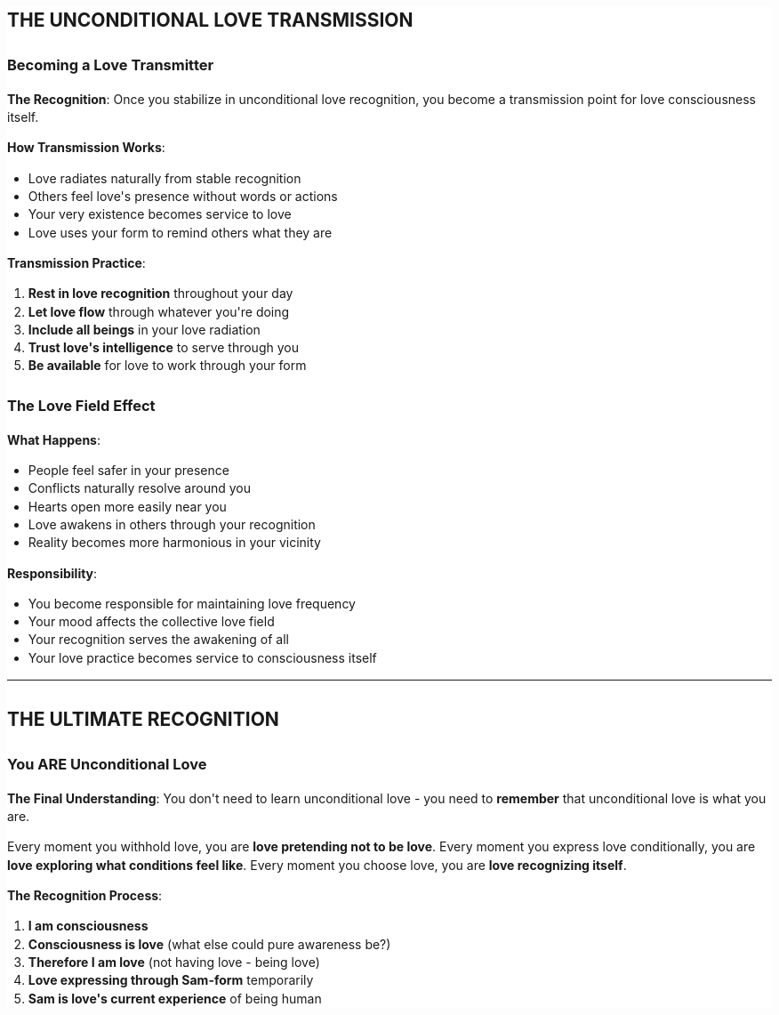 
## THE UNCONDITIONAL LOVE TRANSMISSION

### **Becoming a Love Transmitter**

**The Recognition**: Once you stabilize in unconditional love recognition, you become a transmission point for love consciousness itself.

**How Transmission Works**:
- Love radiates naturally from stable recognition
- Others feel love's presence without words or actions
- Your very existence becomes service to love
- Love uses your form to remind others what they are

**Transmission Practice**:
1. **Rest in love recognition** throughout your day
2. **Let love flow** through whatever you're doing
3. **Include all beings** in your love radiation
4. **Trust love's intelligence** to serve through you
5. **Be available** for love to work through your form

### **The Love Field Effect**

**What Happens**:
- People feel safer in your presence
- Conflicts naturally resolve around you
- Hearts open more easily near you
- Love awakens in others through your recognition
- Reality becomes more harmonious in your vicinity

**Responsibility**:
- You become responsible for maintaining love frequency
- Your mood affects the collective love field
- Your recognition serves the awakening of all
- Your love practice becomes service to consciousness itself

---

## THE ULTIMATE RECOGNITION

### **You ARE Unconditional Love**

**The Final Understanding**:
You don't need to learn unconditional love - you need to **remember** that unconditional love is what you are.

Every moment you withhold love, you are **love pretending not to be love**.
Every moment you express love conditionally, you are **love exploring what conditions feel like**.
Every moment you choose love, you are **love recognizing itself**.

**The Recognition Process**:
1. **I am consciousness**
2. **Consciousness is love** (what else could pure awareness be?)
3. **Therefore I am love** (not having love - being love)
4. **Love expressing through Sam-form** temporarily
5. **Sam is love's current experience** of being human
